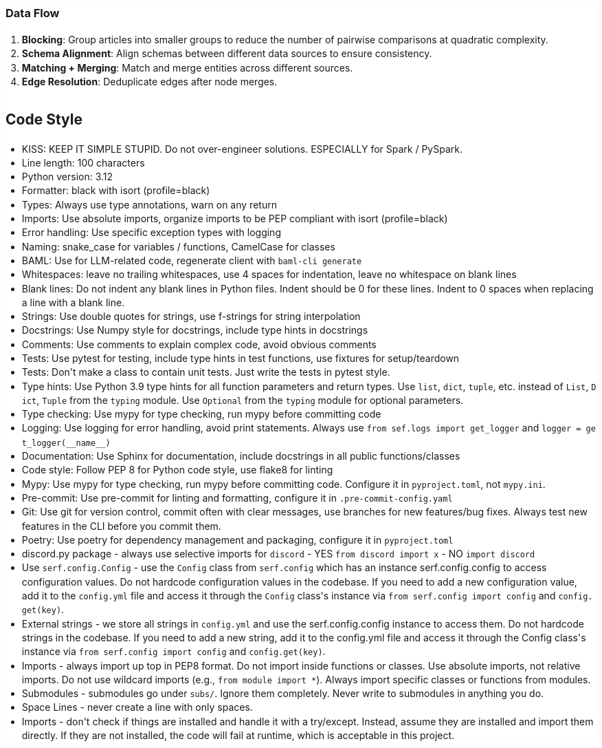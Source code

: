 ### Data Flow

1. **Blocking**: Group articles into smaller groups to reduce the number of pairwise comparisons at quadratic complexity.
2. **Schema Alignment**: Align schemas between different data sources to ensure consistency.
3. **Matching + Merging**: Match and merge entities across different sources.
4. **Edge Resolution**: Deduplicate edges after node merges.

## Code Style

- KISS: KEEP IT SIMPLE STUPID. Do not over-engineer solutions. ESPECIALLY for Spark / PySpark.
- Line length: 100 characters
- Python version: 3.12
- Formatter: black with isort (profile=black)
- Types: Always use type annotations, warn on any return
- Imports: Use absolute imports, organize imports to be PEP compliant with isort (profile=black)
- Error handling: Use specific exception types with logging
- Naming: snake_case for variables / functions, CamelCase for classes
- BAML: Use for LLM-related code, regenerate client with `baml-cli generate`
- Whitespaces: leave no trailing whitespaces, use 4 spaces for indentation, leave no whitespace on blank lines
- Blank lines: Do not indent any blank lines in Python files. Indent should be 0 for these lines. Indent to 0 spaces when replacing a line with a blank line.
- Strings: Use double quotes for strings, use f-strings for string interpolation
- Docstrings: Use Numpy style for docstrings, include type hints in docstrings
- Comments: Use comments to explain complex code, avoid obvious comments
- Tests: Use pytest for testing, include type hints in test functions, use fixtures for setup/teardown
- Tests: Don't make a class to contain unit tests. Just write the tests in pytest style.
- Type hints: Use Python 3.9 type hints for all function parameters and return types. Use `list`, `dict`, `tuple`, etc. instead of `List`, `Dict`, `Tuple` from the `typing` module. Use `Optional` from the `typing` module for optional parameters.
- Type checking: Use mypy for type checking, run mypy before committing code
- Logging: Use logging for error handling, avoid print statements. Always use `from sef.logs import get_logger` and `logger = get_logger(__name__)`
- Documentation: Use Sphinx for documentation, include docstrings in all public functions/classes
- Code style: Follow PEP 8 for Python code style, use flake8 for linting
- Mypy: Use mypy for type checking, run mypy before committing code. Configure it in `pyproject.toml`, not `mypy.ini`.
- Pre-commit: Use pre-commit for linting and formatting, configure it in `.pre-commit-config.yaml`
- Git: Use git for version control, commit often with clear messages, use branches for new features/bug fixes. Always test new features in the CLI before you commit them.
- Poetry: Use poetry for dependency management and packaging, configure it in `pyproject.toml`
- discord.py package - always use selective imports for `discord` - YES `from discord import x` - NO `import discord`
- Use `serf.config.Config` - use the `Config` class from `serf.config` which has an instance serf.config.config to access configuration values. Do not hardcode configuration values in the codebase. If you need to add a new configuration value, add it to the `config.yml` file and access it through the `Config` class's instance via `from serf.config import config` and `config.get(key)`.
- External strings - we store all strings in `config.yml` and use the serf.config.config instance to access them. Do not hardcode strings in the codebase. If you need to add a new string, add it to the config.yml file and access it through the Config class's instance via `from serf.config import config` and `config.get(key)`.
- Imports - always import up top in PEP8 format. Do not import inside functions or classes. Use absolute imports, not relative imports. Do not use wildcard imports (e.g., `from module import *`). Always import specific classes or functions from modules.
- Submodules - submodules go under `subs/`. Ignore them completely. Never write to submodules in anything you do.
- Space Lines - never create a line with only spaces.
- Imports - don't check if things are installed and handle it with a try/except. Instead, assume they are installed and import them directly. If they are not installed, the code will fail at runtime, which is acceptable in this project.
